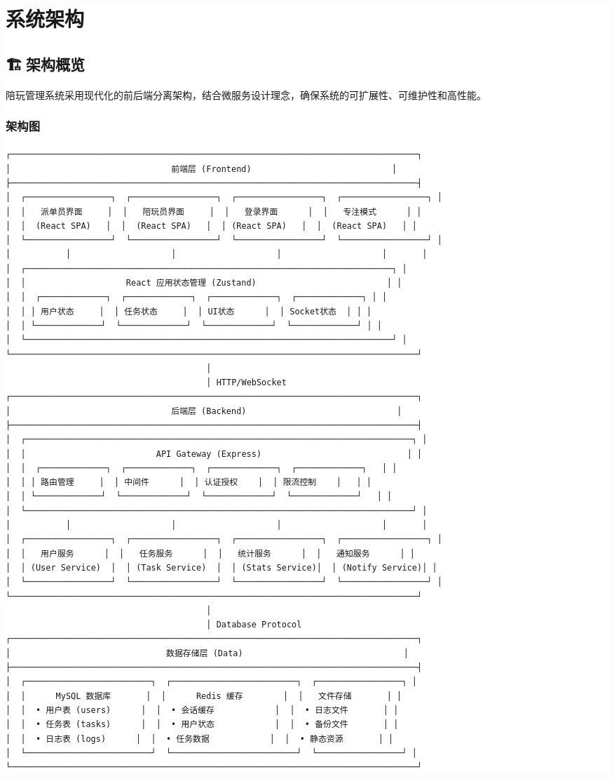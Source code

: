 # 系统架构

## 🏗️ 架构概览

陪玩管理系统采用现代化的前后端分离架构，结合微服务设计理念，确保系统的可扩展性、可维护性和高性能。

### 架构图

```
┌─────────────────────────────────────────────────────────────────────────────────┐
│                                前端层 (Frontend)                            │
├─────────────────────────────────────────────────────────────────────────────────┤
│  ┌─────────────────┐  ┌─────────────────┐  ┌─────────────────┐  ┌─────────────────┐ │
│  │   派单员界面     │  │   陪玩员界面     │  │   登录界面      │  │   专注模式      │ │
│  │  (React SPA)   │  │  (React SPA)   │  │ (React SPA)   │  │  (React SPA)   │ │
│  └─────────────────┘  └─────────────────┘  └─────────────────┘  └─────────────────┘ │
│           │                    │                    │                    │       │
│  ┌─────────────────────────────────────────────────────────────────────────┐ │
│  │                    React 应用状态管理 (Zustand)                          │ │
│  │  ┌─────────────┐  ┌─────────────┐  ┌─────────────┐  ┌─────────────┐ │ │
│  │ │ 用户状态     │  │ 任务状态     │  │ UI状态      │  │ Socket状态  │ │ │
│  │ └─────────────┘  └─────────────┘  └─────────────┘  └─────────────┘ │ │
│  └─────────────────────────────────────────────────────────────────────────┘ │
└─────────────────────────────────────────────────────────────────────────────────┘
                                        │
                                        │ HTTP/WebSocket
┌─────────────────────────────────────────────────────────────────────────────────┐
│                                后端层 (Backend)                              │
├─────────────────────────────────────────────────────────────────────────────────┤
│  ┌─────────────────────────────────────────────────────────────────────────────┐ │
│  │                          API Gateway (Express)                             │ │
│  │  ┌─────────────┐  ┌─────────────┐  ┌─────────────┐  ┌─────────────┐   │ │
│  │ │ 路由管理     │  │ 中间件      │  │ 认证授权    │  │ 限流控制    │   │ │
│  │ └─────────────┘  └─────────────┘  └─────────────┘  └─────────────┘   │ │
│  └─────────────────────────────────────────────────────────────────────────────┘ │
│           │                    │                    │                    │       │
│  ┌─────────────────┐  ┌─────────────────┐  ┌─────────────────┐  ┌─────────────────┐ │
│  │   用户服务      │  │   任务服务      │  │   统计服务      │  │   通知服务      │ │
│  │ (User Service)  │  │ (Task Service)  │  │ (Stats Service)│  │ (Notify Service)│ │
│  └─────────────────┘  └─────────────────┘  └─────────────────┘  └─────────────────┘ │
└─────────────────────────────────────────────────────────────────────────────────┘
                                        │
                                        │ Database Protocol
┌─────────────────────────────────────────────────────────────────────────────────┐
│                               数据存储层 (Data)                                │
├─────────────────────────────────────────────────────────────────────────────────┤
│  ┌─────────────────────────┐  ┌─────────────────────────┐  ┌─────────────────┐ │
│  │      MySQL 数据库       │  │      Redis 缓存        │  │   文件存储       │ │
│  │  • 用户表 (users)      │  │  • 会话缓存            │  │  • 日志文件       │ │
│  │  • 任务表 (tasks)      │  │  • 用户状态            │  │  • 备份文件       │ │
│  │  • 日志表 (logs)      │  │  • 任务数据            │  │  • 静态资源       │ │
│  └─────────────────────────┘  └─────────────────────────┘  └─────────────────┘ │
└─────────────────────────────────────────────────────────────────────────────────┘
```
